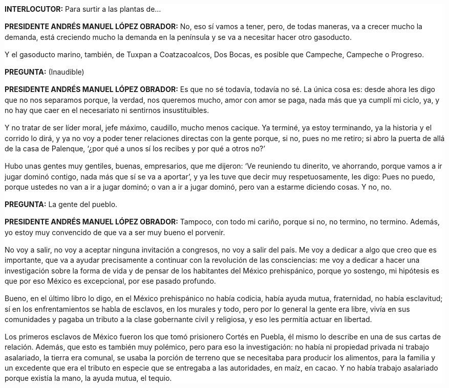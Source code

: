 **INTERLOCUTOR:** Para surtir a las plantas de…

**PRESIDENTE ANDRÉS MANUEL LÓPEZ OBRADOR:** No, eso sí vamos a tener, pero, de
todas maneras, va a crecer mucho la demanda, está creciendo mucho la demanda
en la península y se va a necesitar hacer otro gasoducto.

Y el gasoducto marino, también, de Tuxpan a Coatzacoalcos, Dos Bocas, es
posible que Campeche, Campeche o Progreso.

**PREGUNTA:** (Inaudible)

**PRESIDENTE ANDRÉS MANUEL LÓPEZ OBRADOR:** Es que no sé todavía, todavía no
sé. La única cosa es: desde ahora les digo que no nos separamos porque, la
verdad, nos queremos mucho, amor con amor se paga, nada más que ya cumplí mi
ciclo, ya, y no hay que caer en el necesariato ni sentirnos insustituibles.

Y no tratar de ser líder moral, jefe máximo, caudillo, mucho menos cacique. Ya
terminé, ya estoy terminando, ya la historia y el corrido lo dirá, y ya no voy
a poder tener relaciones directas con la gente porque, si no, pues no me
retiro; si abro la puerta de allá de la casa de Palenque, ‘¿por qué a unos sí
los recibes y por qué a otros no?’

Hubo unas gentes muy gentiles, buenas, empresarios, que me dijeron: ‘Ve
reuniendo tu dinerito, ve ahorrando, porque vamos a ir jugar dominó contigo,
nada más que sí se va a aportar’, y ya les tuve que decir muy respetuosamente,
les digo: Pues no puedo, porque ustedes no van a ir a jugar dominó; o van a ir
a jugar dominó, pero van a estarme diciendo cosas. Y no, no.

**PREGUNTA:** La gente del pueblo.

**PRESIDENTE ANDRÉS MANUEL LÓPEZ OBRADOR:** Tampoco, con todo mi cariño,
porque si no, no termino, no termino. Además, yo estoy muy convencido de que
va a ser muy bueno el porvenir.

No voy a salir, no voy a aceptar ninguna invitación a congresos, no voy a
salir del país. Me voy a dedicar a algo que creo que es importante, que va a
ayudar precisamente a continuar con la revolución de las consciencias: me voy
a dedicar a hacer una investigación sobre la forma de vida y de pensar de los
habitantes del México prehispánico, porque yo sostengo, mi hipótesis es que
por eso México es excepcional, por ese pasado profundo.

Bueno, en el último libro lo digo, en el México prehispánico no había codicia,
había ayuda mutua, fraternidad, no había esclavitud; sí en los enfrentamientos
se habla de esclavos, en los murales y todo, pero por lo general la gente era
libre, vivía en sus comunidades y pagaba un tributo a la clase gobernante
civil y religiosa, y eso les permitía actuar en libertad.

Los primeros esclavos de México fueron los que tomó prisionero Cortés en
Puebla, él mismo lo describe en una de sus cartas de relación. Además, que
esto es también muy polémico, pero para eso la investigación: no había ni
propiedad privada ni trabajo asalariado, la tierra era comunal, se usaba la
porción de terreno que se necesitaba para producir los alimentos, para la
familia y un excedente que era el tributo en especie que se entregaba a las
autoridades, en maíz, en cacao. Y no había trabajo asalariado porque existía
la mano, la ayuda mutua, el tequio.
